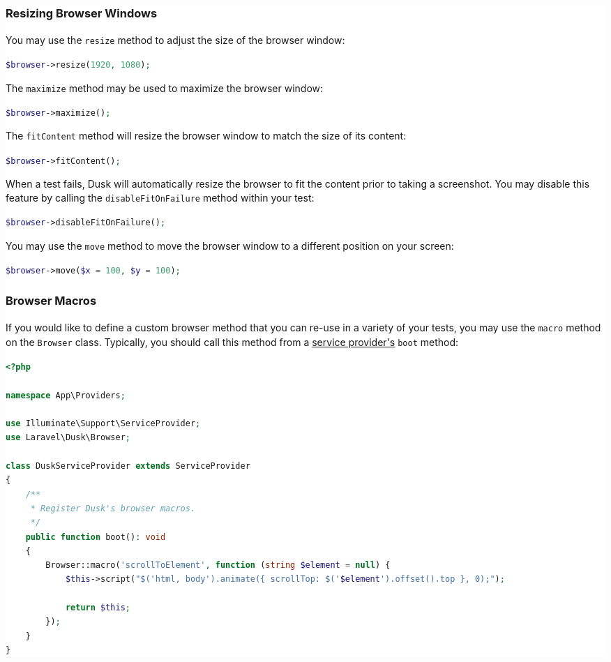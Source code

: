 <a name="resizing-browser-windows"></a>
### Resizing Browser Windows

You may use the `resize` method to adjust the size of the browser window:

```php
$browser->resize(1920, 1080);
```

The `maximize` method may be used to maximize the browser window:

```php
$browser->maximize();
```

The `fitContent` method will resize the browser window to match the size of its content:

```php
$browser->fitContent();
```

When a test fails, Dusk will automatically resize the browser to fit the content prior to taking a screenshot. You may disable this feature by calling the `disableFitOnFailure` method within your test:

```php
$browser->disableFitOnFailure();
```

You may use the `move` method to move the browser window to a different position on your screen:

```php
$browser->move($x = 100, $y = 100);
```

<a name="browser-macros"></a>
### Browser Macros

If you would like to define a custom browser method that you can re-use in a variety of your tests, you may use the `macro` method on the `Browser` class. Typically, you should call this method from a [service provider's](./providers) `boot` method:

```php
<?php

namespace App\Providers;

use Illuminate\Support\ServiceProvider;
use Laravel\Dusk\Browser;

class DuskServiceProvider extends ServiceProvider
{
    /**
     * Register Dusk's browser macros.
     */
    public function boot(): void
    {
        Browser::macro('scrollToElement', function (string $element = null) {
            $this->script("$('html, body').animate({ scrollTop: $('$element').offset().top }, 0);");

            return $this;
        });
    }
}
```
